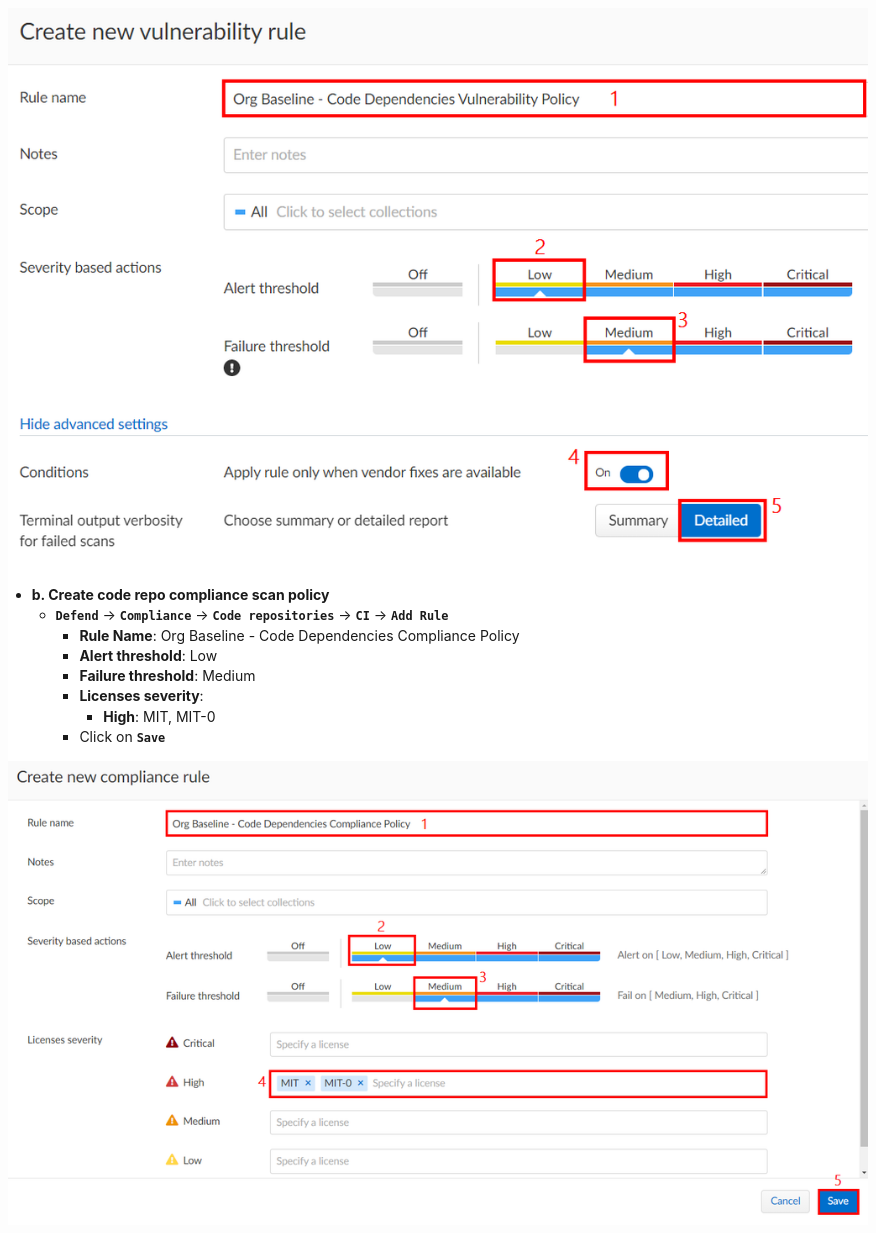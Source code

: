 ![azure-pipelines](../images/13-git-repo-vuln.png)

* **b. Create code repo compliance scan policy**
   * **`Defend`** → **`Compliance`** → **`Code repositories`** → **`CI`** → **`Add Rule`**
      * **Rule Name**: Org Baseline - Code Dependencies Compliance Policy
      *  **Alert threshold**: Low
      *  **Failure threshold**: Medium
      *  **Licenses severity**:
         * **High**: MIT, MIT-0
      * Click on **`Save`**

![azure-pipelines](../images/13-git-repo-comp.png)
